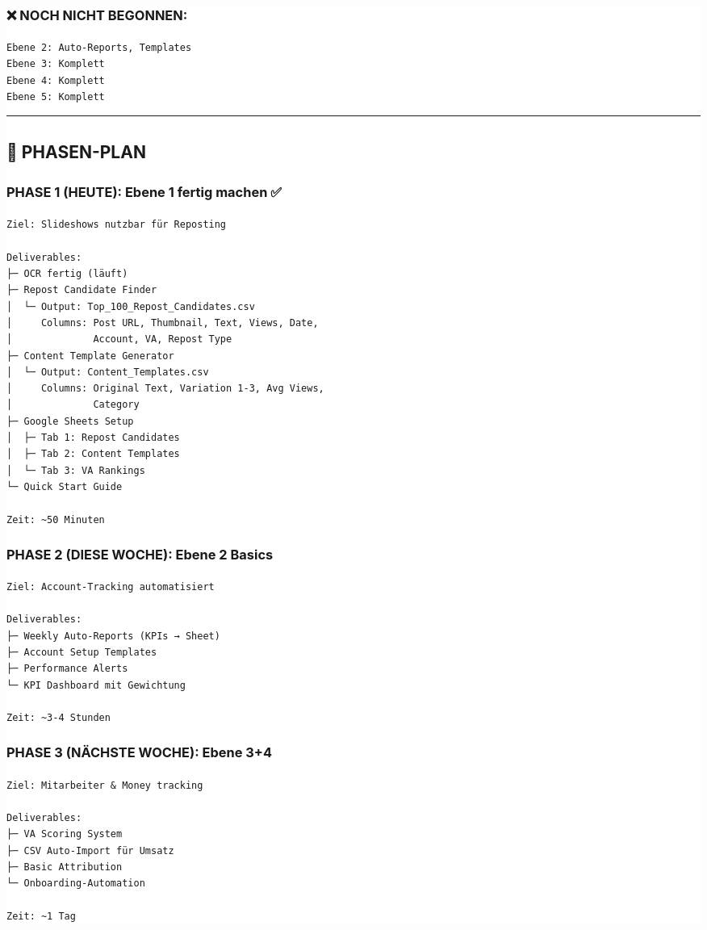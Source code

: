 ### ❌ NOCH NICHT BEGONNEN:
```
Ebene 2: Auto-Reports, Templates
Ebene 3: Komplett
Ebene 4: Komplett
Ebene 5: Komplett
```

---

## 📅 PHASEN-PLAN

### **PHASE 1 (HEUTE):** Ebene 1 fertig machen ✅
```
Ziel: Slideshows nutzbar für Reposting

Deliverables:
├─ OCR fertig (läuft)
├─ Repost Candidate Finder
│  └─ Output: Top_100_Repost_Candidates.csv
│     Columns: Post URL, Thumbnail, Text, Views, Date,
│              Account, VA, Repost Type
├─ Content Template Generator
│  └─ Output: Content_Templates.csv
│     Columns: Original Text, Variation 1-3, Avg Views,
│              Category
├─ Google Sheets Setup
│  ├─ Tab 1: Repost Candidates
│  ├─ Tab 2: Content Templates
│  └─ Tab 3: VA Rankings
└─ Quick Start Guide

Zeit: ~50 Minuten
```

### **PHASE 2 (DIESE WOCHE):** Ebene 2 Basics
```
Ziel: Account-Tracking automatisiert

Deliverables:
├─ Weekly Auto-Reports (KPIs → Sheet)
├─ Account Setup Templates
├─ Performance Alerts
└─ KPI Dashboard mit Gewichtung

Zeit: ~3-4 Stunden
```

### **PHASE 3 (NÄCHSTE WOCHE):** Ebene 3+4
```
Ziel: Mitarbeiter & Money tracking

Deliverables:
├─ VA Scoring System
├─ CSV Auto-Import für Umsatz
├─ Basic Attribution
└─ Onboarding-Automation

Zeit: ~1 Tag
```
